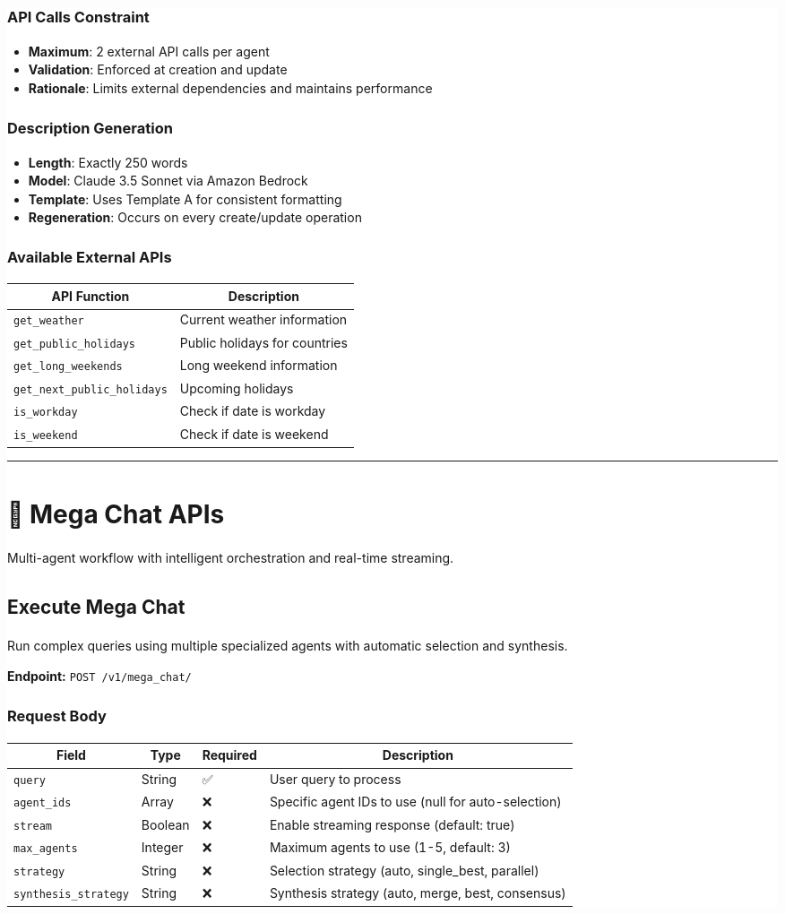 ### API Calls Constraint  
- **Maximum**: 2 external API calls per agent
- **Validation**: Enforced at creation and update
- **Rationale**: Limits external dependencies and maintains performance

### Description Generation
- **Length**: Exactly 250 words
- **Model**: Claude 3.5 Sonnet via Amazon Bedrock
- **Template**: Uses Template A for consistent formatting
- **Regeneration**: Occurs on every create/update operation

### Available External APIs

| API Function | Description |
|--------------|-------------|
| `get_weather` | Current weather information |
| `get_public_holidays` | Public holidays for countries |
| `get_long_weekends` | Long weekend information |
| `get_next_public_holidays` | Upcoming holidays |
| `is_workday` | Check if date is workday |
| `is_weekend` | Check if date is weekend |

---

# 🚀 Mega Chat APIs

Multi-agent workflow with intelligent orchestration and real-time streaming.

## Execute Mega Chat

Run complex queries using multiple specialized agents with automatic selection and synthesis.

**Endpoint:** `POST /v1/mega_chat/`

### Request Body

| Field | Type | Required | Description |
|-------|------|----------|-------------|
| `query` | String | ✅ | User query to process |
| `agent_ids` | Array | ❌ | Specific agent IDs to use (null for auto-selection) |
| `stream` | Boolean | ❌ | Enable streaming response (default: true) |
| `max_agents` | Integer | ❌ | Maximum agents to use (1-5, default: 3) |
| `strategy` | String | ❌ | Selection strategy (auto, single_best, parallel) |
| `synthesis_strategy` | String | ❌ | Synthesis strategy (auto, merge, best, consensus) |
